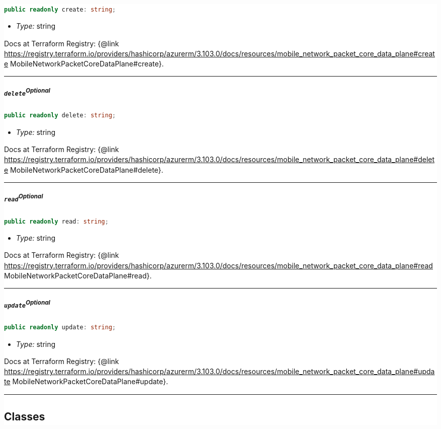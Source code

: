 ```typescript
public readonly create: string;
```

- *Type:* string

Docs at Terraform Registry: {@link https://registry.terraform.io/providers/hashicorp/azurerm/3.103.0/docs/resources/mobile_network_packet_core_data_plane#create MobileNetworkPacketCoreDataPlane#create}.

---

##### `delete`<sup>Optional</sup> <a name="delete" id="@cdktf/provider-azurerm.mobileNetworkPacketCoreDataPlane.MobileNetworkPacketCoreDataPlaneTimeouts.property.delete"></a>

```typescript
public readonly delete: string;
```

- *Type:* string

Docs at Terraform Registry: {@link https://registry.terraform.io/providers/hashicorp/azurerm/3.103.0/docs/resources/mobile_network_packet_core_data_plane#delete MobileNetworkPacketCoreDataPlane#delete}.

---

##### `read`<sup>Optional</sup> <a name="read" id="@cdktf/provider-azurerm.mobileNetworkPacketCoreDataPlane.MobileNetworkPacketCoreDataPlaneTimeouts.property.read"></a>

```typescript
public readonly read: string;
```

- *Type:* string

Docs at Terraform Registry: {@link https://registry.terraform.io/providers/hashicorp/azurerm/3.103.0/docs/resources/mobile_network_packet_core_data_plane#read MobileNetworkPacketCoreDataPlane#read}.

---

##### `update`<sup>Optional</sup> <a name="update" id="@cdktf/provider-azurerm.mobileNetworkPacketCoreDataPlane.MobileNetworkPacketCoreDataPlaneTimeouts.property.update"></a>

```typescript
public readonly update: string;
```

- *Type:* string

Docs at Terraform Registry: {@link https://registry.terraform.io/providers/hashicorp/azurerm/3.103.0/docs/resources/mobile_network_packet_core_data_plane#update MobileNetworkPacketCoreDataPlane#update}.

---

## Classes <a name="Classes" id="Classes"></a>
